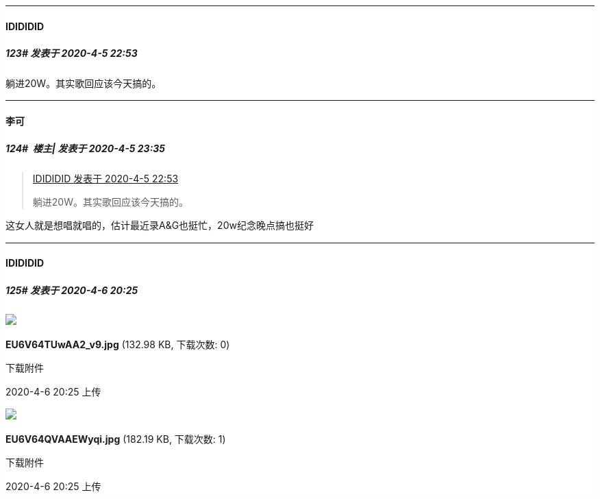 -----

####  IDIDIDID  
##### 123#       发表于 2020-4-5 22:53




躺进20W。其实歌回应该今天搞的。







-----

####  李可  
##### 124#         楼主| 发表于 2020-4-5 23:35



<blockquote><a href="httphttps://bbs.saraba1st.com/2b/forum.php?mod=redirect&amp;goto=findpost&amp;pid=46987187&amp;ptid=1914375" target="_blank">IDIDIDID 发表于 2020-4-5 22:53</a>

躺进20W。其实歌回应该今天搞的。</blockquote>
这女人就是想唱就唱的，估计最近录A&amp;G也挺忙，20w纪念晚点搞也挺好







-----

####  IDIDIDID  
##### 125#       发表于 2020-4-6 20:25




<img src="https://img.saraba1st.com/forum/202004/06/202529q8sdj6z6dzdedz7m.jpg" referrerpolicy="no-referrer">


<strong>EU6V64TUwAA2_v9.jpg</strong> (132.98 KB, 下载次数: 0)

下载附件

2020-4-6 20:25 上传







<img src="https://img.saraba1st.com/forum/202004/06/202539ev4zmdu5v229maz2.jpg" referrerpolicy="no-referrer">


<strong>EU6V64QVAAEWyqi.jpg</strong> (182.19 KB, 下载次数: 1)

下载附件

2020-4-6 20:25 上传
